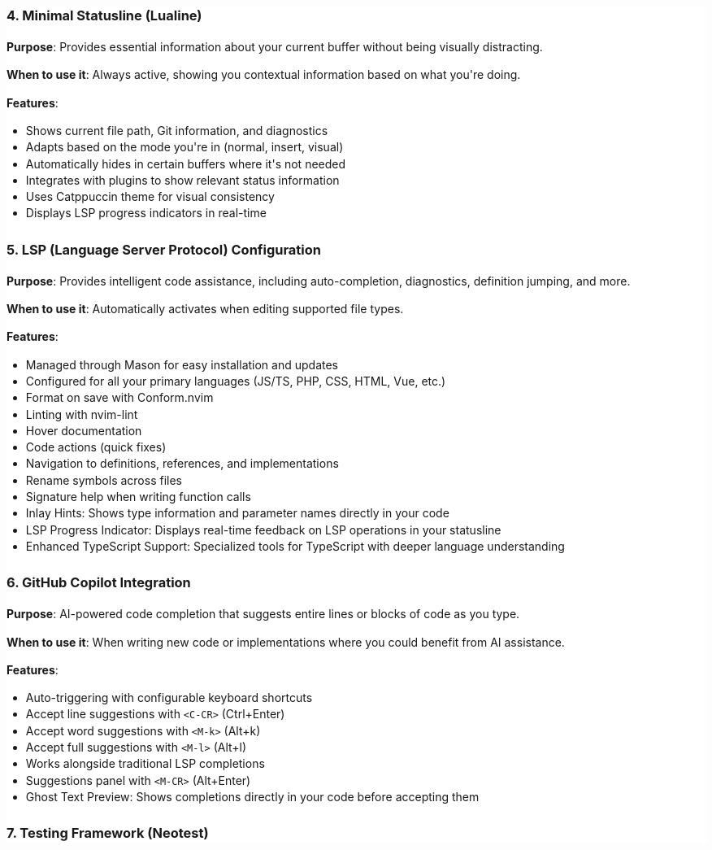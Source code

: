 ### 4. Minimal Statusline (Lualine)

**Purpose**: Provides essential information about your current buffer without being visually distracting.

**When to use it**: Always active, showing you contextual information based on what you're doing.

**Features**:

- Shows current file path, Git information, and diagnostics
- Adapts based on the mode you're in (normal, insert, visual)
- Automatically hides in certain buffers where it's not needed
- Integrates with plugins to show relevant status information
- Uses Catppuccin theme for visual consistency
- Displays LSP progress indicators in real-time

### 5. LSP (Language Server Protocol) Configuration

**Purpose**: Provides intelligent code assistance, including auto-completion, diagnostics, definition jumping, and more.

**When to use it**: Automatically activates when editing supported file types.

**Features**:

- Managed through Mason for easy installation and updates
- Configured for all your primary languages (JS/TS, PHP, CSS, HTML, Vue, etc.)
- Format on save with Conform.nvim
- Linting with nvim-lint
- Hover documentation
- Code actions (quick fixes)
- Navigation to definitions, references, and implementations
- Rename symbols across files
- Signature help when writing function calls
- Inlay Hints: Shows type information and parameter names directly in your code
- LSP Progress Indicator: Displays real-time feedback on LSP operations in your statusline
- Enhanced TypeScript Support: Specialized tools for TypeScript with deeper language understanding

### 6. GitHub Copilot Integration

**Purpose**: AI-powered code completion that suggests entire lines or blocks of code as you type.

**When to use it**: When writing new code or implementations where you could benefit from AI assistance.

**Features**:

- Auto-triggering with configurable keyboard shortcuts
- Accept line suggestions with `<C-CR>` (Ctrl+Enter)
- Accept word suggestions with `<M-k>` (Alt+k)
- Accept full suggestions with `<M-l>` (Alt+l)
- Works alongside traditional LSP completions
- Suggestions panel with `<M-CR>` (Alt+Enter)
- Ghost Text Preview: Shows completions directly in your code before accepting them

### 7. Testing Framework (Neotest)
